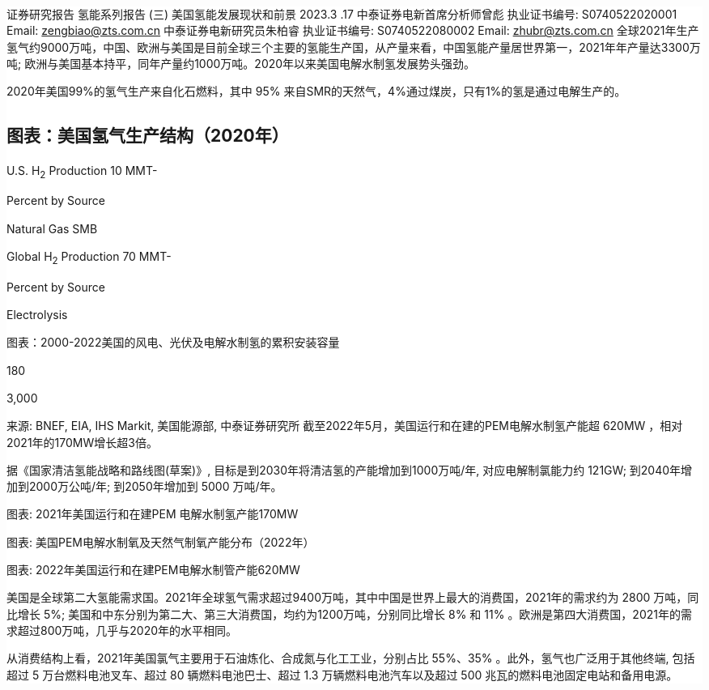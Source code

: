 证券研究报告
氢能系列报告 (三)
美国氢能发展现状和前景
2023.3 .17
中泰证券电新首席分析师曾彪
执业证书编号: S0740522020001
Email: zengbiao@zts.com.cn
中泰证券电新研究员朱柏睿
执业证书编号: S0740522080002
Email: zhubr@zts.com.cn
全球2021年生产氢气约9000万吨，中国、欧洲与美国是目前全球三个主要的氢能生产国，从产量来看，中国氢能产量居世界第一，2021年年产量达3300万吨; 欧洲与美国基本持平，同年产量约1000万吨。2020年以来美国电解水制氢发展势头强劲。

2020年美国99\%的氢气生产来自化石燃料，其中 $95 \%$ 来自SMR的天然气，4\%通过煤炭，只有1\%的氢是通过电解生产的。

## 图表：美国氢气生产结构（2020年）

U.S. $\mathrm{H}_{2}$ Production 10 MMT-

Percent by Source



Natural Gas SMB

Global $\mathrm{H}_{2}$ Production 70 MMT-

Percent by Source



Electrolysis

图表：2000-2022美国的风电、光伏及电解水制氢的累积安装容量

180

3,000



来源: BNEF, EIA, IHS Markit, 美国能源部, 中泰证券研究所
截至2022年5月，美国运行和在建的PEM电解水制氢产能超 $620 \mathrm{MW}$ ，相对2021年的170MW增长超3倍。

据《国家清洁氢能战略和路线图(草案)》, 目标是到2030年将清洁氢的产能增加到1000万吨/年, 对应电解制氯能力约 121GW; 到2040年增加到2000万公吨/年; 到2050年增加到 5000 万吨/年。

图表: 2021年美国运行和在建PEM 电解水制氢产能170MW



图表: 美国PEM电解水制氧及天然气制氧产能分布（2022年）



图表: 2022年美国运行和在建PEM电解水制管产能620MW


美国是全球第二大氢能需求国。2021年全球氢气需求超过9400万吨，其中中国是世界上最大的消费国，2021年的需求约为 2800 万吨，同比增长 $5 \%$; 美国和中东分别为第二大、第三大消费国，均约为1200万吨，分别同比增长 $8 \%$ 和 $11 \%$ 。欧洲是第四大消费国，2021年的需求超过800万吨，几乎与2020年的水平相同。

从消费结构上看，2021年美国氯气主要用于石油炼化、合成氮与化工工业，分别占比 $55 \% 、 35 \%$ 。此外，氢气也广泛用于其他终端, 包括超过 5 万台燃料电池叉车、超过 80 辆燃料电池巴士、超过 1.3 万辆燃料电池汽车以及超过 500 兆瓦的燃料电池固定电站和备用电源。
